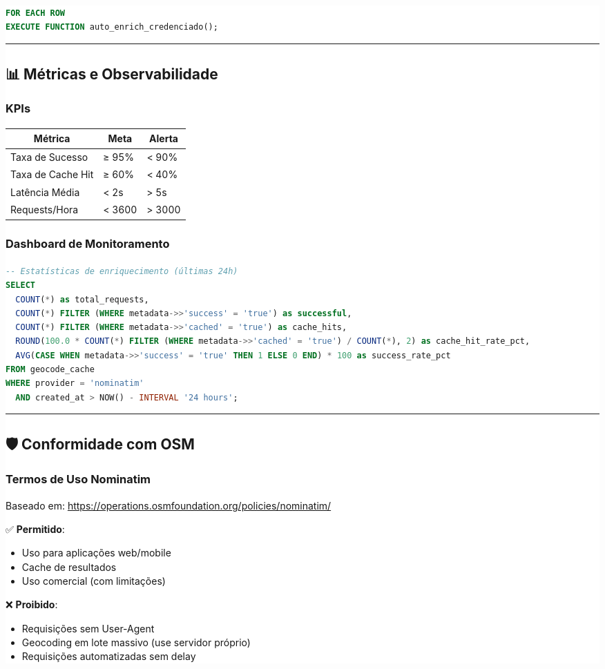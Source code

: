 ```sql
FOR EACH ROW
EXECUTE FUNCTION auto_enrich_credenciado();
```

---

## 📊 Métricas e Observabilidade

### KPIs

| Métrica | Meta | Alerta |
|---------|------|--------|
| Taxa de Sucesso | ≥ 95% | < 90% |
| Taxa de Cache Hit | ≥ 60% | < 40% |
| Latência Média | < 2s | > 5s |
| Requests/Hora | < 3600 | > 3000 |

### Dashboard de Monitoramento

```sql
-- Estatísticas de enriquecimento (últimas 24h)
SELECT 
  COUNT(*) as total_requests,
  COUNT(*) FILTER (WHERE metadata->>'success' = 'true') as successful,
  COUNT(*) FILTER (WHERE metadata->>'cached' = 'true') as cache_hits,
  ROUND(100.0 * COUNT(*) FILTER (WHERE metadata->>'cached' = 'true') / COUNT(*), 2) as cache_hit_rate_pct,
  AVG(CASE WHEN metadata->>'success' = 'true' THEN 1 ELSE 0 END) * 100 as success_rate_pct
FROM geocode_cache
WHERE provider = 'nominatim'
  AND created_at > NOW() - INTERVAL '24 hours';
```

---

## 🛡️ Conformidade com OSM

### Termos de Uso Nominatim

Baseado em: https://operations.osmfoundation.org/policies/nominatim/

✅ **Permitido**:
- Uso para aplicações web/mobile
- Cache de resultados
- Uso comercial (com limitações)

❌ **Proibido**:
- Requisições sem User-Agent
- Geocoding em lote massivo (use servidor próprio)
- Requisições automatizadas sem delay
